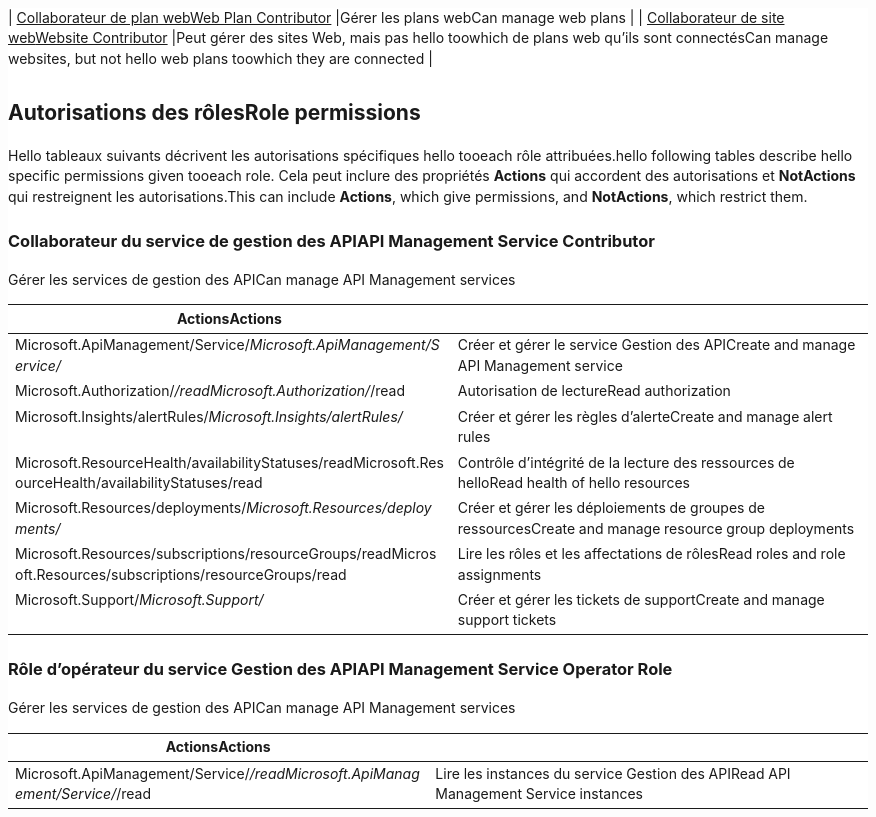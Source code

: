 | [<span data-ttu-id="e4c19-212">Collaborateur de plan web</span><span class="sxs-lookup"><span data-stu-id="e4c19-212">Web Plan Contributor</span></span>](#web-plan-contributor) |<span data-ttu-id="e4c19-213">Gérer les plans web</span><span class="sxs-lookup"><span data-stu-id="e4c19-213">Can manage web plans</span></span> |
| [<span data-ttu-id="e4c19-214">Collaborateur de site web</span><span class="sxs-lookup"><span data-stu-id="e4c19-214">Website Contributor</span></span>](#website-contributor) |<span data-ttu-id="e4c19-215">Peut gérer des sites Web, mais pas hello toowhich de plans web qu’ils sont connectés</span><span class="sxs-lookup"><span data-stu-id="e4c19-215">Can manage websites, but not hello web plans toowhich they are connected</span></span> |

## <a name="role-permissions"></a><span data-ttu-id="e4c19-216">Autorisations des rôles</span><span class="sxs-lookup"><span data-stu-id="e4c19-216">Role permissions</span></span>
<span data-ttu-id="e4c19-217">Hello tableaux suivants décrivent les autorisations spécifiques hello tooeach rôle attribuées.</span><span class="sxs-lookup"><span data-stu-id="e4c19-217">hello following tables describe hello specific permissions given tooeach role.</span></span> <span data-ttu-id="e4c19-218">Cela peut inclure des propriétés **Actions** qui accordent des autorisations et **NotActions** qui restreignent les autorisations.</span><span class="sxs-lookup"><span data-stu-id="e4c19-218">This can include **Actions**, which give permissions, and **NotActions**, which restrict them.</span></span>

### <a name="api-management-service-contributor"></a><span data-ttu-id="e4c19-219">Collaborateur du service de gestion des API</span><span class="sxs-lookup"><span data-stu-id="e4c19-219">API Management Service Contributor</span></span>
<span data-ttu-id="e4c19-220">Gérer les services de gestion des API</span><span class="sxs-lookup"><span data-stu-id="e4c19-220">Can manage API Management services</span></span>

| <span data-ttu-id="e4c19-221">**Actions**</span><span class="sxs-lookup"><span data-stu-id="e4c19-221">**Actions**</span></span> |  |
| --- | --- |
| <span data-ttu-id="e4c19-222">Microsoft.ApiManagement/Service/*</span><span class="sxs-lookup"><span data-stu-id="e4c19-222">Microsoft.ApiManagement/Service/*</span></span> |<span data-ttu-id="e4c19-223">Créer et gérer le service Gestion des API</span><span class="sxs-lookup"><span data-stu-id="e4c19-223">Create and manage API Management service</span></span> |
| <span data-ttu-id="e4c19-224">Microsoft.Authorization/*/read</span><span class="sxs-lookup"><span data-stu-id="e4c19-224">Microsoft.Authorization/*/read</span></span> |<span data-ttu-id="e4c19-225">Autorisation de lecture</span><span class="sxs-lookup"><span data-stu-id="e4c19-225">Read authorization</span></span> |
| <span data-ttu-id="e4c19-226">Microsoft.Insights/alertRules/*</span><span class="sxs-lookup"><span data-stu-id="e4c19-226">Microsoft.Insights/alertRules/*</span></span> |<span data-ttu-id="e4c19-227">Créer et gérer les règles d’alerte</span><span class="sxs-lookup"><span data-stu-id="e4c19-227">Create and manage alert rules</span></span> |
| <span data-ttu-id="e4c19-228">Microsoft.ResourceHealth/availabilityStatuses/read</span><span class="sxs-lookup"><span data-stu-id="e4c19-228">Microsoft.ResourceHealth/availabilityStatuses/read</span></span> |<span data-ttu-id="e4c19-229">Contrôle d’intégrité de la lecture des ressources de hello</span><span class="sxs-lookup"><span data-stu-id="e4c19-229">Read health of hello resources</span></span> |
| <span data-ttu-id="e4c19-230">Microsoft.Resources/deployments/*</span><span class="sxs-lookup"><span data-stu-id="e4c19-230">Microsoft.Resources/deployments/*</span></span> |<span data-ttu-id="e4c19-231">Créer et gérer les déploiements de groupes de ressources</span><span class="sxs-lookup"><span data-stu-id="e4c19-231">Create and manage resource group deployments</span></span> |
| <span data-ttu-id="e4c19-232">Microsoft.Resources/subscriptions/resourceGroups/read</span><span class="sxs-lookup"><span data-stu-id="e4c19-232">Microsoft.Resources/subscriptions/resourceGroups/read</span></span> |<span data-ttu-id="e4c19-233">Lire les rôles et les affectations de rôles</span><span class="sxs-lookup"><span data-stu-id="e4c19-233">Read roles and role assignments</span></span> |
| <span data-ttu-id="e4c19-234">Microsoft.Support/*</span><span class="sxs-lookup"><span data-stu-id="e4c19-234">Microsoft.Support/*</span></span> |<span data-ttu-id="e4c19-235">Créer et gérer les tickets de support</span><span class="sxs-lookup"><span data-stu-id="e4c19-235">Create and manage support tickets</span></span> |

### <a name="api-management-service-operator-role"></a><span data-ttu-id="e4c19-236">Rôle d’opérateur du service Gestion des API</span><span class="sxs-lookup"><span data-stu-id="e4c19-236">API Management Service Operator Role</span></span>
<span data-ttu-id="e4c19-237">Gérer les services de gestion des API</span><span class="sxs-lookup"><span data-stu-id="e4c19-237">Can manage API Management services</span></span>

| <span data-ttu-id="e4c19-238">**Actions**</span><span class="sxs-lookup"><span data-stu-id="e4c19-238">**Actions**</span></span> |  |
| --- | --- |
| <span data-ttu-id="e4c19-239">Microsoft.ApiManagement/Service/*/read</span><span class="sxs-lookup"><span data-stu-id="e4c19-239">Microsoft.ApiManagement/Service/*/read</span></span> | <span data-ttu-id="e4c19-240">Lire les instances du service Gestion des API</span><span class="sxs-lookup"><span data-stu-id="e4c19-240">Read API Management Service instances</span></span> |